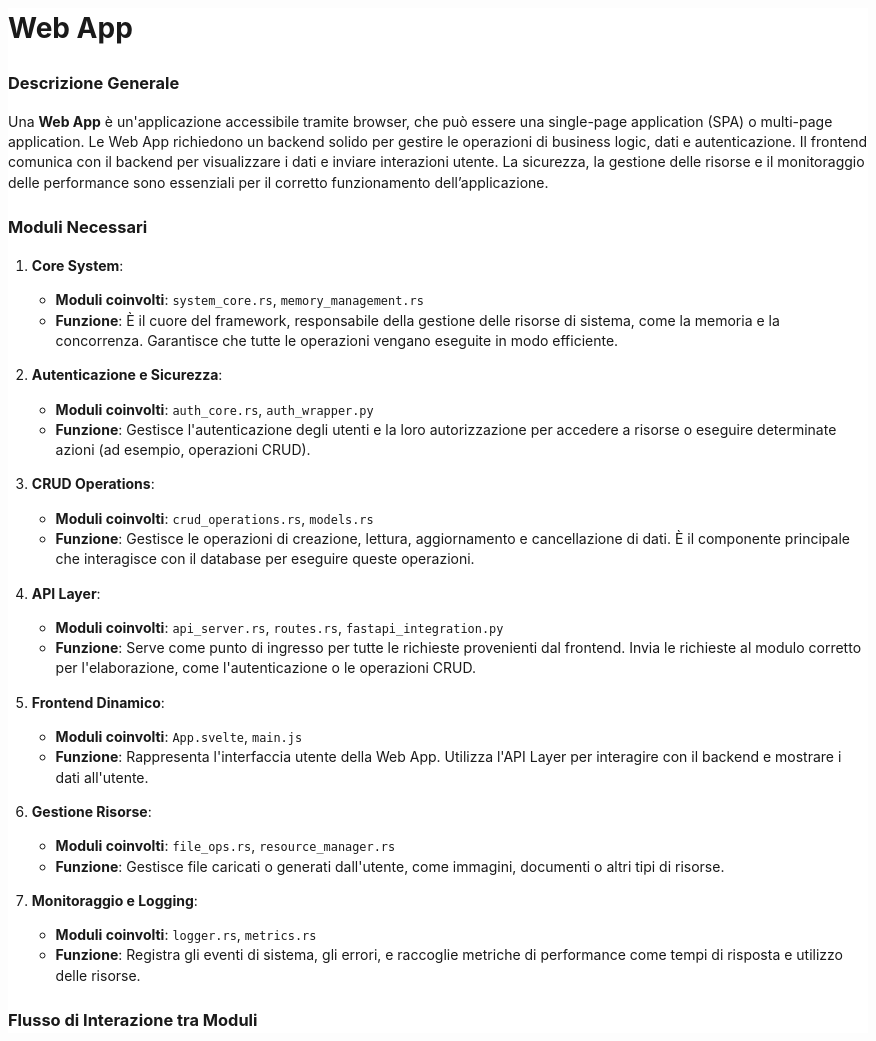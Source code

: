 # Web App

### Descrizione Generale

Una **Web App** è un'applicazione accessibile tramite browser, che può essere una single-page application (SPA) o multi-page application. Le Web App richiedono un backend solido per gestire le operazioni di business logic, dati e autenticazione. Il frontend comunica con il backend per visualizzare i dati e inviare interazioni utente. La sicurezza, la gestione delle risorse e il monitoraggio delle performance sono essenziali per il corretto funzionamento dell’applicazione.

### Moduli Necessari

1. **Core System**:
    
    - **Moduli coinvolti**: `system_core.rs`, `memory_management.rs`
    - **Funzione**: È il cuore del framework, responsabile della gestione delle risorse di sistema, come la memoria e la concorrenza. Garantisce che tutte le operazioni vengano eseguite in modo efficiente.

2. **Autenticazione e Sicurezza**:
    
    - **Moduli coinvolti**: `auth_core.rs`, `auth_wrapper.py`
    - **Funzione**: Gestisce l'autenticazione degli utenti e la loro autorizzazione per accedere a risorse o eseguire determinate azioni (ad esempio, operazioni CRUD).

3. **CRUD Operations**:
    
    - **Moduli coinvolti**: `crud_operations.rs`, `models.rs`
    - **Funzione**: Gestisce le operazioni di creazione, lettura, aggiornamento e cancellazione di dati. È il componente principale che interagisce con il database per eseguire queste operazioni.

4. **API Layer**:
    
    - **Moduli coinvolti**: `api_server.rs`, `routes.rs`, `fastapi_integration.py`
    - **Funzione**: Serve come punto di ingresso per tutte le richieste provenienti dal frontend. Invia le richieste al modulo corretto per l'elaborazione, come l'autenticazione o le operazioni CRUD.

5. **Frontend Dinamico**:
    
    - **Moduli coinvolti**: `App.svelte`, `main.js`
    - **Funzione**: Rappresenta l'interfaccia utente della Web App. Utilizza l'API Layer per interagire con il backend e mostrare i dati all'utente.

6. **Gestione Risorse**:
    
    - **Moduli coinvolti**: `file_ops.rs`, `resource_manager.rs`
    - **Funzione**: Gestisce file caricati o generati dall'utente, come immagini, documenti o altri tipi di risorse.

7. **Monitoraggio e Logging**:
    
    - **Moduli coinvolti**: `logger.rs`, `metrics.rs`
    - **Funzione**: Registra gli eventi di sistema, gli errori, e raccoglie metriche di performance come tempi di risposta e utilizzo delle risorse.

### Flusso di Interazione tra Moduli
